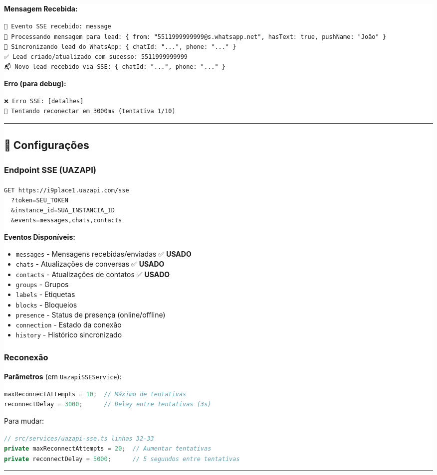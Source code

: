 **Mensagem Recebida:**
```
📨 Evento SSE recebido: message
💬 Processando mensagem para lead: { from: "5511999999999@s.whatsapp.net", hasText: true, pushName: "João" }
🔧 Sincronizando lead do WhatsApp: { chatId: "...", phone: "..." }
✅ Lead criado/atualizado com sucesso: 5511999999999
📬 Novo lead recebido via SSE: { chatId: "...", phone: "..." }
```

**Erro (para debug):**
```
❌ Erro SSE: [detalhes]
🔄 Tentando reconectar em 3000ms (tentativa 1/10)
```

---

## 🔧 Configurações

### Endpoint SSE (UAZAPI)

```
GET https://i9place1.uazapi.com/sse
  ?token=SEU_TOKEN
  &instance_id=SUA_INSTANCIA_ID
  &events=messages,chats,contacts
```

**Eventos Disponíveis:**
- `messages` - Mensagens recebidas/enviadas ✅ **USADO**
- `chats` - Atualizações de conversas ✅ **USADO**
- `contacts` - Atualizações de contatos ✅ **USADO**
- `groups` - Grupos
- `labels` - Etiquetas
- `blocks` - Bloqueios
- `presence` - Status de presença (online/offline)
- `connection` - Estado da conexão
- `history` - Histórico sincronizado

### Reconexão

**Parâmetros** (em `UazapiSSEService`):
```typescript
maxReconnectAttempts = 10;  // Máximo de tentativas
reconnectDelay = 3000;      // Delay entre tentativas (3s)
```

Para mudar:
```typescript
// src/services/uazapi-sse.ts linhas 32-33
private maxReconnectAttempts = 20;  // Aumentar tentativas
private reconnectDelay = 5000;      // 5 segundos entre tentativas
```

---